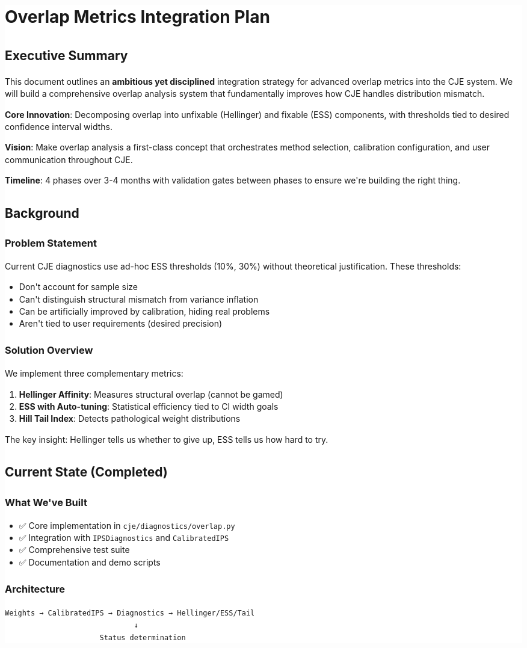 # Overlap Metrics Integration Plan

## Executive Summary

This document outlines an **ambitious yet disciplined** integration strategy for advanced overlap metrics into the CJE system. We will build a comprehensive overlap analysis system that fundamentally improves how CJE handles distribution mismatch.

**Core Innovation**: Decomposing overlap into unfixable (Hellinger) and fixable (ESS) components, with thresholds tied to desired confidence interval widths.

**Vision**: Make overlap analysis a first-class concept that orchestrates method selection, calibration configuration, and user communication throughout CJE.

**Timeline**: 4 phases over 3-4 months with validation gates between phases to ensure we're building the right thing.

## Background

### Problem Statement

Current CJE diagnostics use ad-hoc ESS thresholds (10%, 30%) without theoretical justification. These thresholds:
- Don't account for sample size
- Can't distinguish structural mismatch from variance inflation
- Can be artificially improved by calibration, hiding real problems
- Aren't tied to user requirements (desired precision)

### Solution Overview

We implement three complementary metrics:
1. **Hellinger Affinity**: Measures structural overlap (cannot be gamed)
2. **ESS with Auto-tuning**: Statistical efficiency tied to CI width goals
3. **Hill Tail Index**: Detects pathological weight distributions

The key insight: Hellinger tells us whether to give up, ESS tells us how hard to try.

## Current State (Completed)

### What We've Built
- ✅ Core implementation in `cje/diagnostics/overlap.py`
- ✅ Integration with `IPSDiagnostics` and `CalibratedIPS`
- ✅ Comprehensive test suite
- ✅ Documentation and demo scripts

### Architecture
```
Weights → CalibratedIPS → Diagnostics → Hellinger/ESS/Tail
                              ↓
                      Status determination
```
